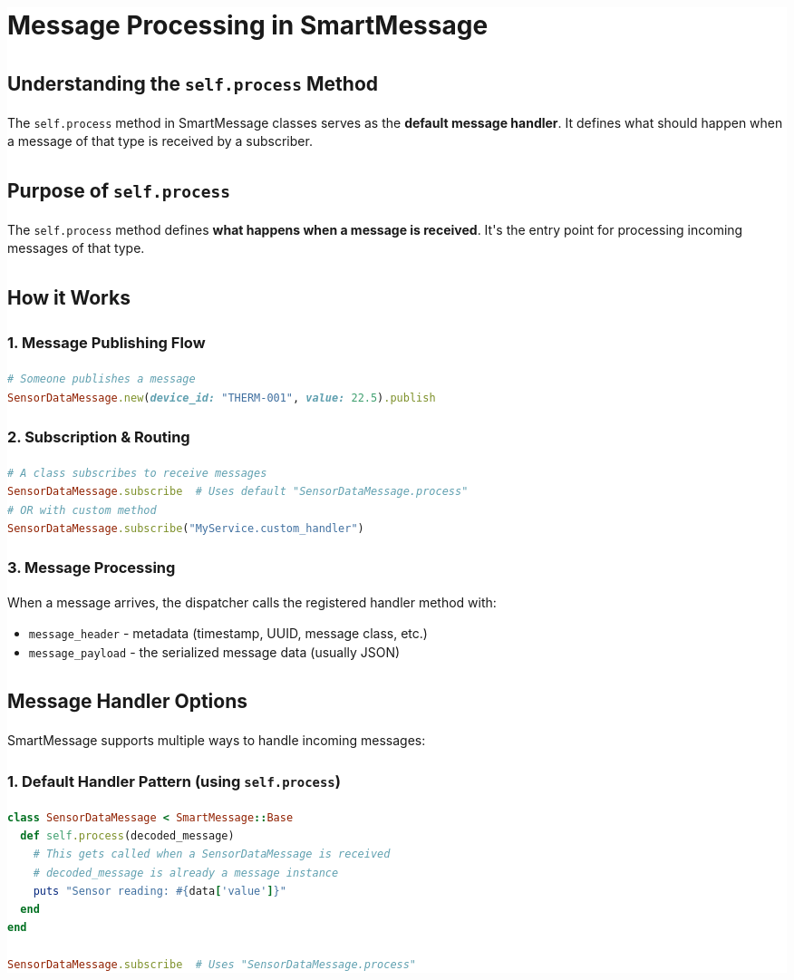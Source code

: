 # Message Processing in SmartMessage

## Understanding the `self.process` Method

The `self.process` method in SmartMessage classes serves as the **default message handler**. It defines what should happen when a message of that type is received by a subscriber.

## Purpose of `self.process`

The `self.process` method defines **what happens when a message is received**. It's the entry point for processing incoming messages of that type.

## How it Works

### 1. Message Publishing Flow
```ruby
# Someone publishes a message
SensorDataMessage.new(device_id: "THERM-001", value: 22.5).publish
```

### 2. Subscription & Routing
```ruby
# A class subscribes to receive messages
SensorDataMessage.subscribe  # Uses default "SensorDataMessage.process"
# OR with custom method
SensorDataMessage.subscribe("MyService.custom_handler")
```

### 3. Message Processing
When a message arrives, the dispatcher calls the registered handler method with:
- `message_header` - metadata (timestamp, UUID, message class, etc.)
- `message_payload` - the serialized message data (usually JSON)

## Message Handler Options

SmartMessage supports multiple ways to handle incoming messages:

### 1. Default Handler Pattern (using `self.process`)
```ruby
class SensorDataMessage < SmartMessage::Base
  def self.process(decoded_message)
    # This gets called when a SensorDataMessage is received
    # decoded_message is already a message instance
    puts "Sensor reading: #{data['value']}"
  end
end

SensorDataMessage.subscribe  # Uses "SensorDataMessage.process"
```
